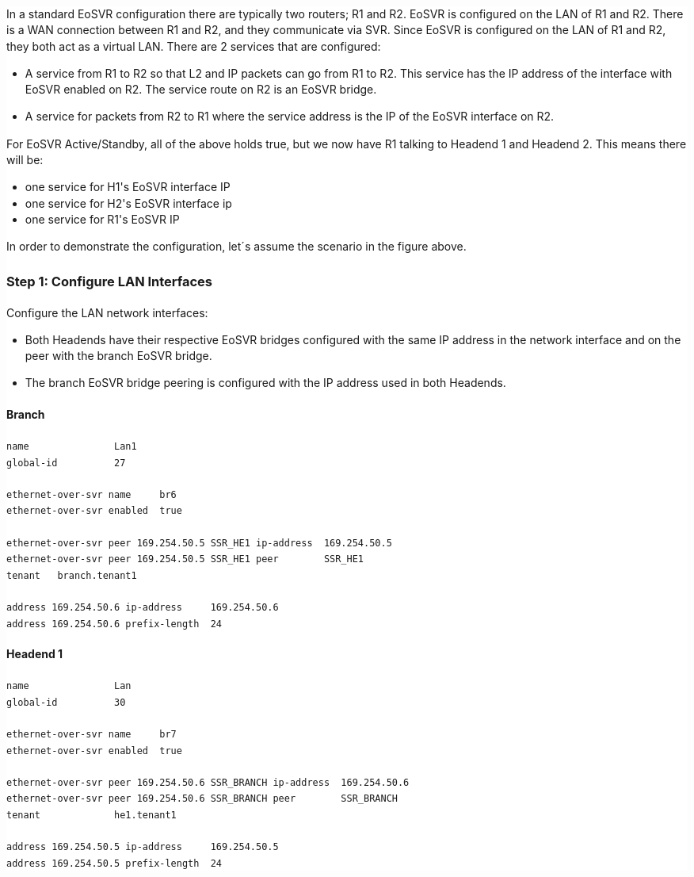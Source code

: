 In a standard EoSVR configuration there are typically two routers; R1 and R2. EoSVR is configured on the LAN of R1 and R2. There is a WAN connection between R1 and R2, and they communicate via SVR. Since EoSVR is configured on the LAN of R1 and R2, they both act as a virtual LAN. There are 2 services that are configured:

- A service from R1 to R2 so that L2 and IP packets can go from R1 to R2. This service has the IP address of the interface with EoSVR enabled on R2. The service route on R2 is an EoSVR bridge. 

- A service for packets from R2 to R1 where the service address is the IP of the EoSVR interface on R2.

For EoSVR Active/Standby, all of the above holds true, but we now have R1 talking to Headend 1 and Headend 2. This means there will be:
- one service for H1's EoSVR interface IP 
- one service for H2's EoSVR interface ip
- one service for R1's EoSVR IP 

In order to demonstrate the configuration, let´s assume the scenario in the figure above.

### Step 1: Configure LAN Interfaces

Configure the LAN network interfaces:

- Both Headends have their respective EoSVR bridges configured with the same IP address in the network interface and on the peer with the branch EoSVR bridge.

- The branch EoSVR bridge peering is configured with the IP address used in both Headends.

#### Branch 

```
name               Lan1
global-id          27
 
ethernet-over-svr name     br6
ethernet-over-svr enabled  true
 
ethernet-over-svr peer 169.254.50.5 SSR_HE1 ip-address  169.254.50.5
ethernet-over-svr peer 169.254.50.5 SSR_HE1 peer        SSR_HE1
tenant   branch.tenant1
 
address 169.254.50.6 ip-address     169.254.50.6
address 169.254.50.6 prefix-length  24
```

#### Headend 1

```
name               Lan
global-id          30
 
ethernet-over-svr name     br7
ethernet-over-svr enabled  true
 
ethernet-over-svr peer 169.254.50.6 SSR_BRANCH ip-address  169.254.50.6
ethernet-over-svr peer 169.254.50.6 SSR_BRANCH peer        SSR_BRANCH
tenant             he1.tenant1
 
address 169.254.50.5 ip-address     169.254.50.5
address 169.254.50.5 prefix-length  24
```

